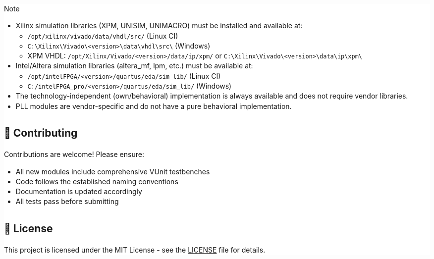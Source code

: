 > [!NOTE]
>
> - Xilinx simulation libraries (XPM, UNISIM, UNIMACRO) must be installed and available at:
>   - `/opt/xilinx/vivado/data/vhdl/src/` (Linux CI)
>   - `C:\Xilinx\Vivado\<version>\data\vhdl\src\` (Windows)
>   - XPM VHDL: `/opt/Xilinx/Vivado/<version>/data/ip/xpm/` or `C:\Xilinx\Vivado\<version>\data\ip\xpm\`
> - Intel/Altera simulation libraries (altera_mf, lpm, etc.) must be available at:
>   - `/opt/intelFPGA/<version>/quartus/eda/sim_lib/` (Linux CI)
>   - `C:/intelFPGA_pro/<version>/quartus/eda/sim_lib/` (Windows)
> - The technology-independent (own/behavioral) implementation is always available and does not require vendor libraries.
> - PLL modules are vendor-specific and do not have a pure behavioral implementation.

## 🤝 Contributing

Contributions are welcome! Please ensure:

- All new modules include comprehensive VUnit testbenches
- Code follows the established naming conventions
- Documentation is updated accordingly
- All tests pass before submitting

## 📄 License

This project is licensed under the MIT License - see the [LICENSE](LICENSE) file for details.
